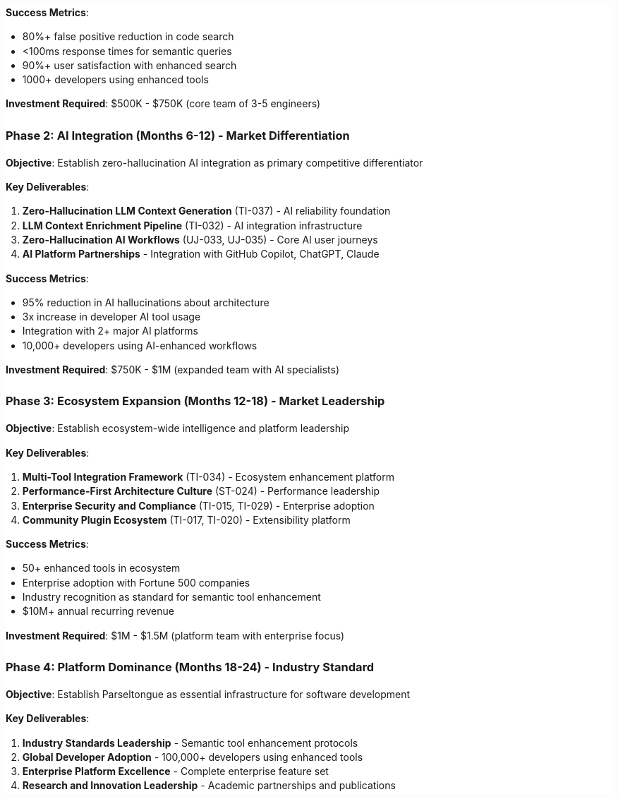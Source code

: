**Success Metrics**:
- 80%+ false positive reduction in code search
- <100ms response times for semantic queries
- 90%+ user satisfaction with enhanced search
- 1000+ developers using enhanced tools

**Investment Required**: $500K - $750K (core team of 3-5 engineers)

### Phase 2: AI Integration (Months 6-12) - Market Differentiation
**Objective**: Establish zero-hallucination AI integration as primary competitive differentiator

**Key Deliverables**:
1. **Zero-Hallucination LLM Context Generation** (TI-037) - AI reliability foundation
2. **LLM Context Enrichment Pipeline** (TI-032) - AI integration infrastructure
3. **Zero-Hallucination AI Workflows** (UJ-033, UJ-035) - Core AI user journeys
4. **AI Platform Partnerships** - Integration with GitHub Copilot, ChatGPT, Claude

**Success Metrics**:
- 95% reduction in AI hallucinations about architecture
- 3x increase in developer AI tool usage
- Integration with 2+ major AI platforms
- 10,000+ developers using AI-enhanced workflows

**Investment Required**: $750K - $1M (expanded team with AI specialists)

### Phase 3: Ecosystem Expansion (Months 12-18) - Market Leadership
**Objective**: Establish ecosystem-wide intelligence and platform leadership

**Key Deliverables**:
1. **Multi-Tool Integration Framework** (TI-034) - Ecosystem enhancement platform
2. **Performance-First Architecture Culture** (ST-024) - Performance leadership
3. **Enterprise Security and Compliance** (TI-015, TI-029) - Enterprise adoption
4. **Community Plugin Ecosystem** (TI-017, TI-020) - Extensibility platform

**Success Metrics**:
- 50+ enhanced tools in ecosystem
- Enterprise adoption with Fortune 500 companies
- Industry recognition as standard for semantic tool enhancement
- $10M+ annual recurring revenue

**Investment Required**: $1M - $1.5M (platform team with enterprise focus)

### Phase 4: Platform Dominance (Months 18-24) - Industry Standard
**Objective**: Establish Parseltongue as essential infrastructure for software development

**Key Deliverables**:
1. **Industry Standards Leadership** - Semantic tool enhancement protocols
2. **Global Developer Adoption** - 100,000+ developers using enhanced tools
3. **Enterprise Platform Excellence** - Complete enterprise feature set
4. **Research and Innovation Leadership** - Academic partnerships and publications

